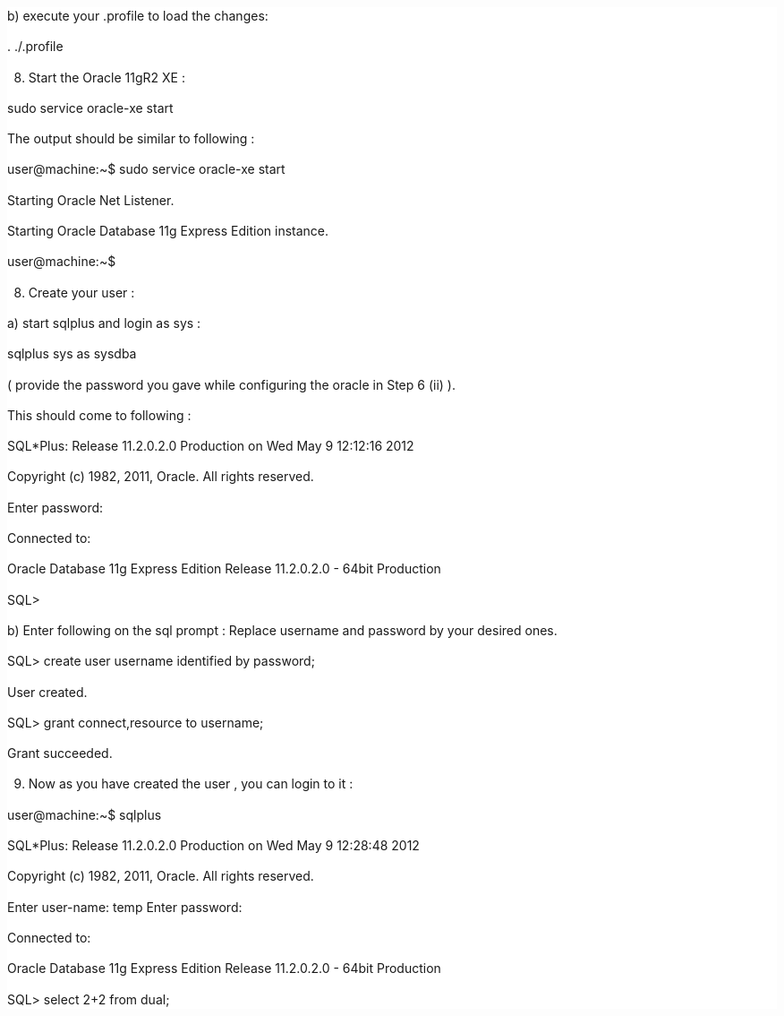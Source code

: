 
b) execute your .profile to load the changes:

. ./.profile

8) Start the Oracle 11gR2 XE :

sudo service oracle-xe start

The output should be similar to following :

user@machine:~$ sudo service oracle-xe start

Starting Oracle Net Listener.

Starting Oracle Database 11g Express Edition instance.

user@machine:~$

8) Create your user :

a) start sqlplus and login as sys :

sqlplus sys as sysdba

( provide the password you gave while configuring the oracle in Step 6 (ii) ).

This should come to following :

SQL*Plus: Release 11.2.0.2.0 Production on Wed May 9 12:12:16 2012

Copyright (c) 1982, 2011, Oracle. All rights reserved.

Enter password:

Connected to:

Oracle Database 11g Express Edition Release 11.2.0.2.0 - 64bit Production

SQL>

b) Enter following on the sql prompt : Replace username and password by your desired ones.

SQL> create user username identified by password;

User created.

SQL> grant connect,resource to username;

Grant succeeded.

9) Now as you have created the user , you can login to it :

user@machine:~$ sqlplus

SQL*Plus: Release 11.2.0.2.0 Production on Wed May 9 12:28:48 2012

Copyright (c) 1982, 2011, Oracle. All rights reserved.

Enter user-name: temp Enter password:

Connected to:

Oracle Database 11g Express Edition Release 11.2.0.2.0 - 64bit Production

SQL> select 2+2 from dual;
